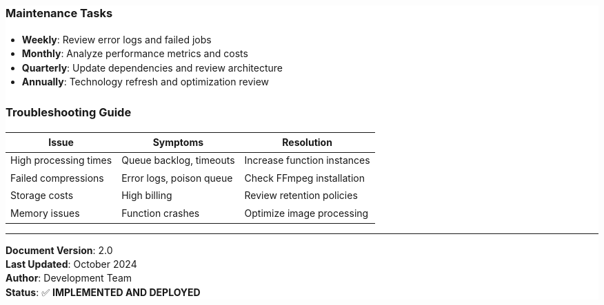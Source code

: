 ### Maintenance Tasks
- **Weekly**: Review error logs and failed jobs
- **Monthly**: Analyze performance metrics and costs
- **Quarterly**: Update dependencies and review architecture
- **Annually**: Technology refresh and optimization review

### Troubleshooting Guide

| Issue | Symptoms | Resolution |
|-------|----------|------------|
| High processing times | Queue backlog, timeouts | Increase function instances |
| Failed compressions | Error logs, poison queue | Check FFmpeg installation |
| Storage costs | High billing | Review retention policies |
| Memory issues | Function crashes | Optimize image processing |

---

**Document Version**: 2.0  
**Last Updated**: October 2024  
**Author**: Development Team  
**Status**: ✅ **IMPLEMENTED AND DEPLOYED**